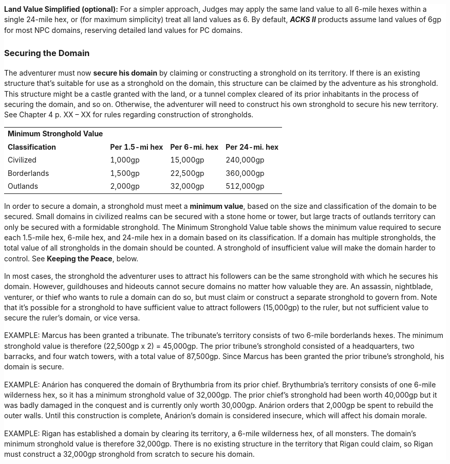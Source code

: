 **Land Value Simplified (optional):** For a simpler approach, Judges may apply the same land value to all 6-mile hexes within a single 24-mile hex, or (for maximum simplicity) treat all land values as 6. By default, ***ACKS II*** products assume land values of 6gp for most NPC domains, reserving detailed land values for PC domains.

### Securing the Domain

The adventurer must now **secure his domain** by claiming or constructing a stronghold on its territory. If there is an existing structure that’s suitable for use as a stronghold on the domain, this structure can be claimed by the adventure as his stronghold. This structure might be a castle granted with the land, or a tunnel complex cleared of its prior inhabitants in the process of securing the domain, and so on. Otherwise, the adventurer will need to construct his own stronghold to secure his new territory. See Chapter 4 p. XX – XX for rules regarding construction of strongholds.

|  |  |  |  |
| --- | --- | --- | --- |
| **Minimum Stronghold Value** | | | |
| **Classification** | **Per 1.5-mi hex** | **Per 6-mi. hex** | **Per 24-mi. hex** |
| Civilized | 1,000gp | 15,000gp | 240,000gp |
| Borderlands | 1,500gp | 22,500gp | 360,000gp |
| Outlands | 2,000gp | 32,000gp | 512,000gp |

In order to secure a domain, a stronghold must meet a **minimum value**, based on the size and classification of the domain to be secured. Small domains in civilized realms can be secured with a stone home or tower, but large tracts of outlands territory can only be secured with a formidable stronghold. The Minimum Stronghold Value table shows the minimum value required to secure each 1.5-mile hex, 6-mile hex, and 24-mile hex in a domain based on its classification. If a domain has multiple strongholds, the total value of all strongholds in the domain should be counted. A stronghold of insufficient value will make the domain harder to control. See **Keeping the Peace**, below.

In most cases, the stronghold the adventurer uses to attract his followers can be the same stronghold with which he secures his domain. However, guildhouses and hideouts cannot secure domains no matter how valuable they are. An assassin, nightblade, venturer, or thief who wants to rule a domain can do so, but must claim or construct a separate stronghold to govern from. Note that it’s possible for a stronghold to have sufficient value to attract followers (15,000gp) to the ruler, but not sufficient value to secure the ruler’s domain, or vice versa.

EXAMPLE: Marcus has been granted a tribunate. The tribunate’s territory consists of two 6-mile borderlands hexes. The minimum stronghold value is therefore (22,500gp x 2) = 45,000gp. The prior tribune’s stronghold consisted of a headquarters, two barracks, and four watch towers, with a total value of 87,500gp. Since Marcus has been granted the prior tribune’s stronghold, his domain is secure.

EXAMPLE: Anárion has conquered the domain of Brythumbria from its prior chief. Brythumbria’s territory consists of one 6-mile wilderness hex, so it has a minimum stronghold value of 32,000gp. The prior chief’s stronghold had been worth 40,000gp but it was badly damaged in the conquest and is currently only worth 30,000gp. Anárion orders that 2,000gp be spent to rebuild the outer walls. Until this construction is complete, Anárion’s domain is considered insecure, which will affect his domain morale.

EXAMPLE: Rigan has established a domain by clearing its territory, a 6-mile wilderness hex, of all monsters. The domain’s minimum stronghold value is therefore 32,000gp. There is no existing structure in the territory that Rigan could claim, so Rigan must construct a 32,000gp stronghold from scratch to secure his domain.
